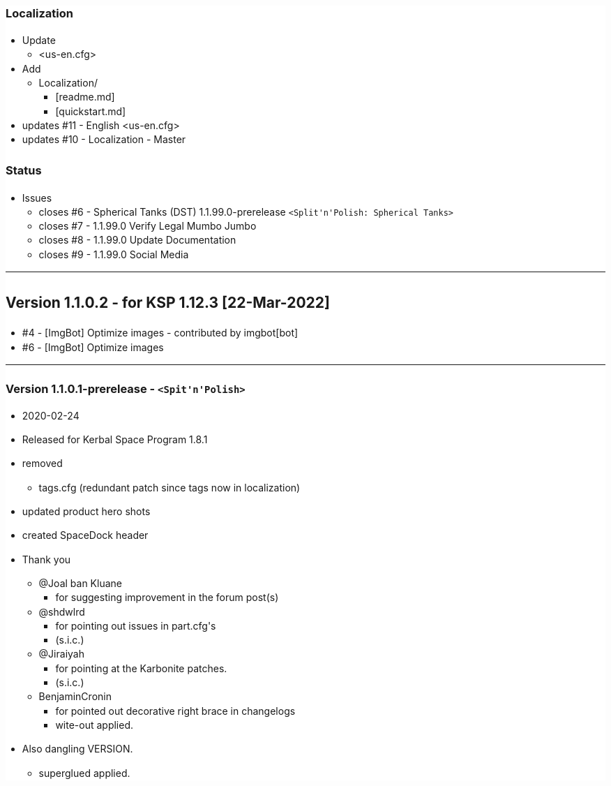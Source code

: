 ### Localization

* Update
  * <us-en.cfg>
* Add
  * Localization/
    * [readme.md]
    * [quickstart.md]
* updates #11 - English <us-en.cfg>
* updates #10 - Localization - Master

### Status

* Issues
  * closes #6 - Spherical Tanks (DST) 1.1.99.0-prerelease `<Split'n'Polish: Spherical Tanks>`
  * closes #7 - 1.1.99.0 Verify Legal Mumbo Jumbo
  * closes #8 - 1.1.99.0 Update Documentation
  * closes #9 - 1.1.99.0 Social Media

---

## Version 1.1.0.2 - for KSP 1.12.3 [22-Mar-2022]

* #4 - [ImgBot] Optimize images - contributed by imgbot[bot]
* #6 - [ImgBot] Optimize images

---

### Version 1.1.0.1-prerelease - `<Spit'n'Polish>`

* 2020-02-24
* Released for Kerbal Space Program 1.8.1

* removed
  * tags.cfg (redundant patch since tags now in localization)
* updated product hero shots
* created SpaceDock header

* Thank you
  * @Joal ban Kluane
    * for suggesting improvement in the forum post(s)
  * @shdwlrd
    * for pointing out issues in part.cfg's
    * (s.i.c.)
  * @Jiraiyah
    * for pointing at the Karbonite patches.
    * (s.i.c.)
  * BenjaminCronin
    * for pointed out decorative right brace in changelogs
    * wite-out applied.
* Also dangling VERSION.
  * superglued applied.
